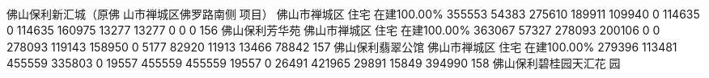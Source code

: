 佛山保利新汇城（原佛
山市禅城区佛罗路南侧
项目）
佛山市禅城区
住宅
在建100.00%
355553
54383
275610
189911
109940
0
114635
0
114635
160975
13277
13277
0
0
0
156
佛山保利芳华苑
佛山市禅城区
住宅
在建100.00%
363067
57327
278093
200106
0
0
278093
119143
158950
0
5177
82920
11913
13466
78842
157
佛山保利翡翠公馆
佛山市禅城区
住宅
在建100.00%
279396
113481
455559
335803
0
19557
455559
455559
19557
0
26491
421965
29891
15849
394990
158
佛山保利碧桂园天汇花
园